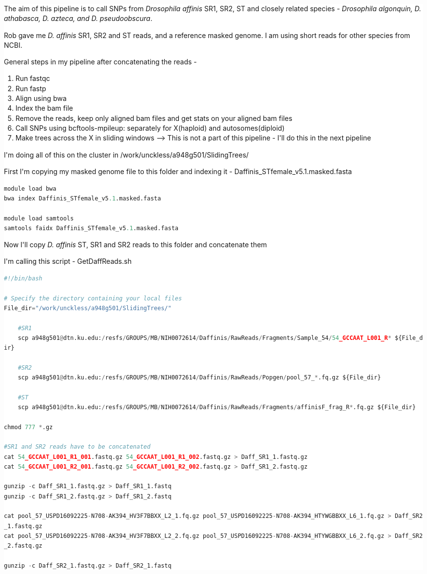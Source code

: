 The aim of this pipeline is to call SNPs from *Drosophila affinis* SR1, SR2, ST and closely related species - *Drosophila algonquin, D. athabasca, D. azteca, and D. pseudoobscura*.

Rob gave me *D. affinis* SR1, SR2 and ST reads, and a reference masked genome. I am using short reads for other species from NCBI.

General steps in my pipeline after concatenating the reads - 

1. Run fastqc
2. Run fastp
3. Align using bwa
4. Index the bam file
5. Remove the reads, keep only aligned bam files and get stats on your aligned bam files
6. Call SNPs using bcftools-mpileup: separately for X(haploid) and autosomes(diploid)
7. Make trees across the X in sliding windows --> This is not a part of this pipeline - I'll do this in the next pipeline

I'm doing all of this on the cluster in /work/unckless/a948g501/SlidingTrees/

First I'm copying my masked genome file to this folder and indexing it - Daffinis_STfemale_v5.1.masked.fasta


```python
module load bwa 
bwa index Daffinis_STfemale_v5.1.masked.fasta

module load samtools
samtools faidx Daffinis_STfemale_v5.1.masked.fasta
```

Now I'll copy *D. affinis* ST, SR1 and SR2 reads to this folder and concatenate them

I'm calling this script - GetDaffReads.sh


```python
#!/bin/bash

# Specify the directory containing your local files
File_dir="/work/unckless/a948g501/SlidingTrees/"

    #SR1
    scp a948g501@dtn.ku.edu:/resfs/GROUPS/MB/NIH0072614/Daffinis/RawReads/Fragments/Sample_54/54_GCCAAT_L001_R* ${File_dir}

    #SR2
    scp a948g501@dtn.ku.edu:/resfs/GROUPS/MB/NIH0072614/Daffinis/RawReads/Popgen/pool_57_*.fq.gz ${File_dir}

    #ST
    scp a948g501@dtn.ku.edu:/resfs/GROUPS/MB/NIH0072614/Daffinis/RawReads/Fragments/affinisF_frag_R*.fq.gz ${File_dir}

chmod 777 *.gz

#SR1 and SR2 reads have to be concatenated
cat 54_GCCAAT_L001_R1_001.fastq.gz 54_GCCAAT_L001_R1_002.fastq.gz > Daff_SR1_1.fastq.gz
cat 54_GCCAAT_L001_R2_001.fastq.gz 54_GCCAAT_L001_R2_002.fastq.gz > Daff_SR1_2.fastq.gz

gunzip -c Daff_SR1_1.fastq.gz > Daff_SR1_1.fastq
gunzip -c Daff_SR1_2.fastq.gz > Daff_SR1_2.fastq

cat pool_57_USPD16092225-N708-AK394_HV3F7BBXX_L2_1.fq.gz pool_57_USPD16092225-N708-AK394_HTYWGBBXX_L6_1.fq.gz > Daff_SR2_1.fastq.gz
cat pool_57_USPD16092225-N708-AK394_HV3F7BBXX_L2_2.fq.gz pool_57_USPD16092225-N708-AK394_HTYWGBBXX_L6_2.fq.gz > Daff_SR2_2.fastq.gz

gunzip -c Daff_SR2_1.fastq.gz > Daff_SR2_1.fastq
```
